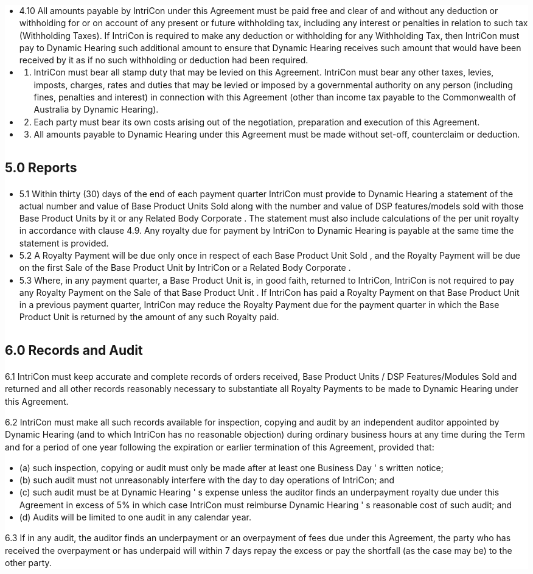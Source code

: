 - 4.10 All amounts payable by IntriCon under this Agreement must be paid free and clear of and without any deduction or withholding for or on account of any present or future withholding tax, including any interest or penalties in relation to such tax (Withholding Taxes). If IntriCon is required to make any deduction or withholding for any Withholding Tax, then IntriCon must pay to Dynamic Hearing such additional amount to ensure that Dynamic Hearing receives such amount that would have been received by it as if no such withholding or deduction had been required.
- 1) IntriCon must bear all stamp duty that may be levied on this Agreement. IntriCon must bear any other taxes, levies, imposts, charges, rates and duties that may be levied or imposed by a governmental authority on any person (including fines, penalties and interest) in connection with this Agreement (other than income tax payable to the Commonwealth of Australia by Dynamic Hearing).
- 2) Each party must bear its own costs arising out of the negotiation, preparation and execution of this Agreement.
- 3) All amounts payable to Dynamic Hearing under this Agreement must be made without set-off, counterclaim or deduction.

## 5.0 Reports

- 5.1 Within thirty (30) days of the end of each payment quarter IntriCon must provide to Dynamic Hearing a statement of the actual number and value of Base Product Units Sold along with the number and value of DSP features/models sold with those Base Product Units by it or any Related Body Corporate . The statement must also include calculations of the per unit royalty in accordance with clause 4.9. Any royalty due for payment by IntriCon to Dynamic Hearing is payable at the same time the statement is provided.
- 5.2 A Royalty Payment will be due only once in respect of each Base Product Unit Sold , and the Royalty Payment will be due on the first Sale of the Base Product Unit by IntriCon or a Related Body Corporate .
- 5.3 Where, in any payment quarter, a Base Product Unit is, in good faith, returned to IntriCon, IntriCon is not required to pay any Royalty Payment on the Sale of that Base Product Unit . If IntriCon has paid a Royalty Payment on that Base Product Unit in a previous payment quarter, IntriCon may reduce the Royalty Payment due for the payment quarter in which the Base Product Unit is returned by the amount of any such Royalty paid.

## 6.0 Records and Audit

6.1 IntriCon must keep accurate and complete records of orders received, Base Product Units / DSP Features/Modules Sold and returned and all other records reasonably necessary to substantiate all Royalty Payments to be made to Dynamic Hearing under this Agreement.

6.2 IntriCon must make all such records available for inspection, copying and audit by an independent auditor appointed by Dynamic Hearing (and to which IntriCon has no reasonable objection) during ordinary business hours at any time during the Term and for a period of one year following the expiration or earlier termination of this Agreement, provided that:

- (a) such inspection, copying or audit must only be made after at least one Business Day ' s written notice;
- (b) such audit must not unreasonably interfere with the day to day operations of IntriCon; and
- (c) such audit must be at Dynamic Hearing ' s expense unless the auditor finds an underpayment royalty due under this Agreement in excess of 5% in which case IntriCon must reimburse Dynamic Hearing ' s reasonable cost of such audit; and
- (d) Audits will be limited to one audit in any calendar year.

6.3 If in any audit, the auditor finds an underpayment or an overpayment of fees due under this Agreement, the party who has received the overpayment or has underpaid will within 7 days repay the excess or pay the shortfall (as the case may be) to the other party.
